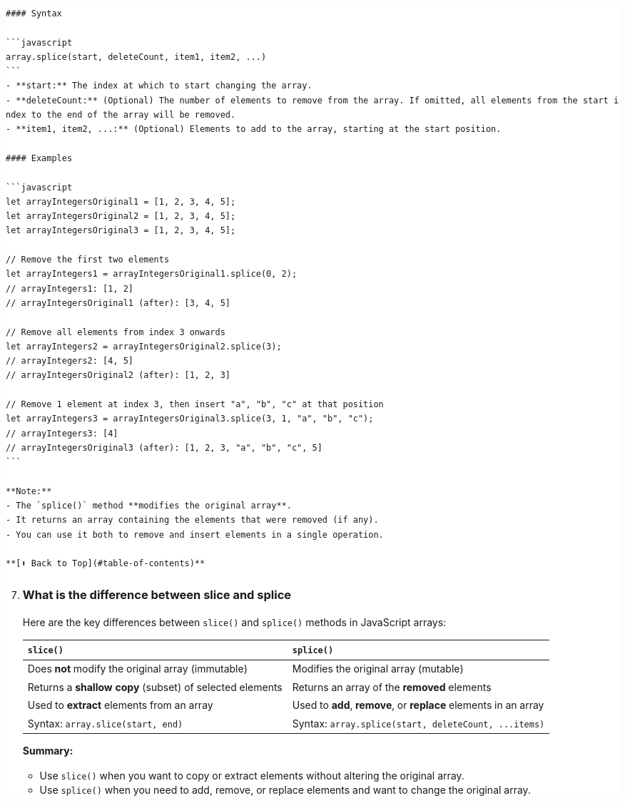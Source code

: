     #### Syntax

    ```javascript
    array.splice(start, deleteCount, item1, item2, ...)
    ```
    - **start:** The index at which to start changing the array.
    - **deleteCount:** (Optional) The number of elements to remove from the array. If omitted, all elements from the start index to the end of the array will be removed.
    - **item1, item2, ...:** (Optional) Elements to add to the array, starting at the start position.

    #### Examples

    ```javascript
    let arrayIntegersOriginal1 = [1, 2, 3, 4, 5];
    let arrayIntegersOriginal2 = [1, 2, 3, 4, 5];
    let arrayIntegersOriginal3 = [1, 2, 3, 4, 5];

    // Remove the first two elements
    let arrayIntegers1 = arrayIntegersOriginal1.splice(0, 2); 
    // arrayIntegers1: [1, 2]
    // arrayIntegersOriginal1 (after): [3, 4, 5]

    // Remove all elements from index 3 onwards
    let arrayIntegers2 = arrayIntegersOriginal2.splice(3);     
    // arrayIntegers2: [4, 5]
    // arrayIntegersOriginal2 (after): [1, 2, 3]

    // Remove 1 element at index 3, then insert "a", "b", "c" at that position
    let arrayIntegers3 = arrayIntegersOriginal3.splice(3, 1, "a", "b", "c"); 
    // arrayIntegers3: [4]
    // arrayIntegersOriginal3 (after): [1, 2, 3, "a", "b", "c", 5]
    ```

    **Note:**  
    - The `splice()` method **modifies the original array**.
    - It returns an array containing the elements that were removed (if any).
    - You can use it both to remove and insert elements in a single operation.

    **[⬆ Back to Top](#table-of-contents)**

7. ### What is the difference between slice and splice
   
    Here are the key differences between `slice()` and `splice()` methods in JavaScript arrays:

    | `slice()`                                         | `splice()`                                          |
    | ------------------------------------------------- | --------------------------------------------------- |
    | Does **not** modify the original array (immutable) | Modifies the original array (mutable)               |
    | Returns a **shallow copy** (subset) of selected elements | Returns an array of the **removed** elements           |
    | Used to **extract** elements from an array         | Used to **add**, **remove**, or **replace** elements in an array |
    | Syntax: `array.slice(start, end)`                  | Syntax: `array.splice(start, deleteCount, ...items)`             |

    **Summary:**  
    - Use `slice()` when you want to copy or extract elements without altering the original array.
    - Use `splice()` when you need to add, remove, or replace elements and want to change the original array.
